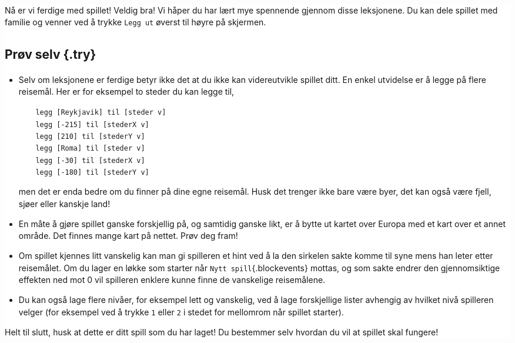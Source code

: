 Nå er vi ferdige med spillet! Veldig bra! Vi håper du har lært mye
spennende gjennom disse leksjonene.  Du kan dele spillet med familie
og venner ved å trykke `Legg ut` øverst til høyre på skjermen.

## Prøv selv {.try}

+ Selv om leksjonene er ferdige betyr ikke det at du ikke kan
  videreutvikle spillet ditt. En enkel utvidelse er å legge på flere
  reisemål. Her er for eksempel to steder du kan legge til,

    ```blocks
        legg [Reykjavik] til [steder v]
        legg [-215] til [stederX v]
        legg [210] til [stederY v]
        legg [Roma] til [steder v]
        legg [-30] til [stederX v]
        legg [-180] til [stederY v]
    ```

    men det er enda bedre om du finner på dine egne reisemål. Husk det
    trenger ikke bare være byer, det kan også være fjell, sjøer eller
    kanskje land!

+ En måte å gjøre spillet ganske forskjellig på, og samtidig ganske
  likt, er å bytte ut kartet over Europa med et kart over et annet
  område. Det finnes mange kart på nettet. Prøv deg fram!

+ Om spillet kjennes litt vanskelig kan man gi spilleren et hint ved å
  la den sirkelen sakte komme til syne mens han leter etter
  reisemålet. Om du lager en løkke som starter når `Nytt
  spill`{.blockevents} mottas, og som sakte endrer den gjennomsiktige
  effekten ned mot 0 vil spilleren enklere kunne finne de vanskelige
  reisemålene.

+ Du kan også lage flere nivåer, for eksempel lett og vanskelig, ved å
  lage forskjellige lister avhengig av hvilket nivå spilleren velger
  (for eksempel ved å trykke `1` eller `2` i stedet for mellomrom når
  spillet starter).

Helt til slutt, husk at dette er ditt spill som du har laget! Du
bestemmer selv hvordan du vil at spillet skal fungere!
